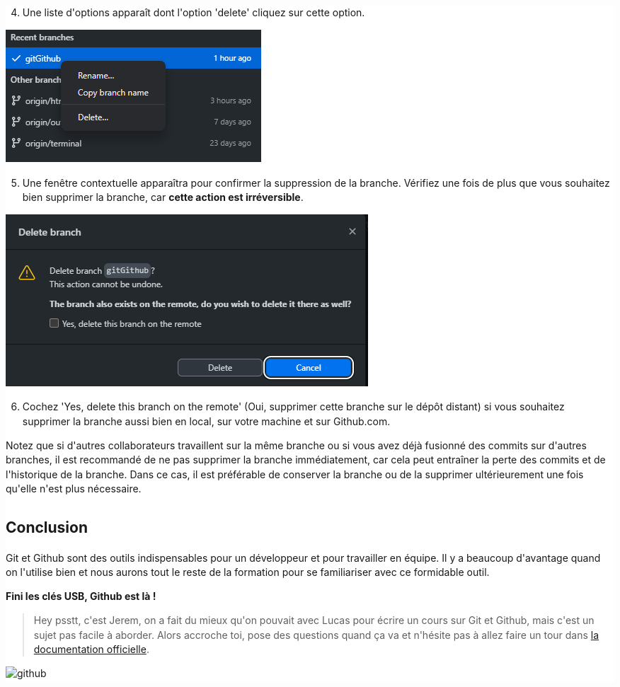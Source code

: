 4. Une liste d'options apparaît dont l'option 'delete' cliquez sur cette option.

![Alt text](./img/github-desktop/branchOptions.png)

5. Une fenêtre contextuelle apparaîtra pour confirmer la suppression de la branche. Vérifiez une fois de plus que vous souhaitez bien supprimer la branche, car **cette action est irréversible**.

![Alt text](./img/github-desktop/modalDeleteBranch.png)

6. Cochez 'Yes, delete this branch on the remote' (Oui, supprimer cette branche sur le dépôt distant) si vous souhaitez supprimer la branche aussi bien en local, sur votre machine et sur Github.com.

Notez que si d'autres collaborateurs travaillent sur la même branche ou si vous avez déjà fusionné des commits sur d'autres branches, il est recommandé de ne pas supprimer la branche immédiatement, car cela peut entraîner la perte des commits et de l'historique de la branche. Dans ce cas, il est préférable de conserver la branche ou de la supprimer ultérieurement une fois qu'elle n'est plus nécessaire.

## Conclusion

Git et Github sont des outils indispensables pour un développeur et pour travailler en équipe. Il y a beaucoup d'avantage quand on l'utilise bien et nous aurons tout le reste de la formation pour se familiariser avec ce formidable outil.

**Fini les clés USB, Github est là !**

> Hey psstt, c'est Jerem, on a fait du mieux qu'on pouvait avec Lucas pour écrire un cours sur Git et Github, mais c'est un sujet pas facile à aborder. Alors accroche toi, pose des questions quand ça va et n'hésite pas à allez faire un tour dans [la documentation officielle](https://docs.github.com/fr/desktop).

![github](https://media.giphy.com/media/du3J3cXyzhj75IOgvA/giphy.gif)
